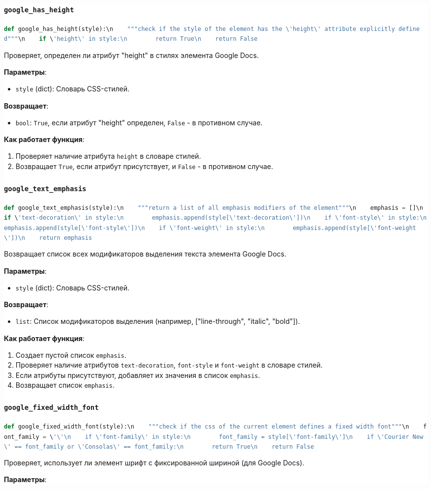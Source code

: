### `google_has_height`

```python
def google_has_height(style):\n    """check if the style of the element has the \'height\' attribute explicitly defined"""\n    if \'height\' in style:\n        return True\n    return False
```

Проверяет, определен ли атрибут "height" в стилях элемента Google Docs.

**Параметры**:

-   `style` (dict): Словарь CSS-стилей.

**Возвращает**:

-   `bool`: `True`, если атрибут "height" определен, `False` - в противном случае.

**Как работает функция**:

1.  Проверяет наличие атрибута `height` в словаре стилей.
2.  Возвращает `True`, если атрибут присутствует, и `False` - в противном случае.

### `google_text_emphasis`

```python
def google_text_emphasis(style):\n    """return a list of all emphasis modifiers of the element"""\n    emphasis = []\n    if \'text-decoration\' in style:\n        emphasis.append(style[\'text-decoration\'])\n    if \'font-style\' in style:\n        emphasis.append(style[\'font-style\'])\n    if \'font-weight\' in style:\n        emphasis.append(style[\'font-weight\'])\n    return emphasis
```

Возвращает список всех модификаторов выделения текста элемента Google Docs.

**Параметры**:

-   `style` (dict): Словарь CSS-стилей.

**Возвращает**:

-   `list`: Список модификаторов выделения (например, ["line-through", "italic", "bold"]).

**Как работает функция**:

1.  Создает пустой список `emphasis`.
2.  Проверяет наличие атрибутов `text-decoration`, `font-style` и `font-weight` в словаре стилей.
3.  Если атрибуты присутствуют, добавляет их значения в список `emphasis`.
4.  Возвращает список `emphasis`.

### `google_fixed_width_font`

```python
def google_fixed_width_font(style):\n    """check if the css of the current element defines a fixed width font"""\n    font_family = \'\'\n    if \'font-family\' in style:\n        font_family = style[\'font-family\']\n    if \'Courier New\' == font_family or \'Consolas\' == font_family:\n        return True\n    return False
```

Проверяет, использует ли элемент шрифт с фиксированной шириной (для Google Docs).

**Параметры**:
